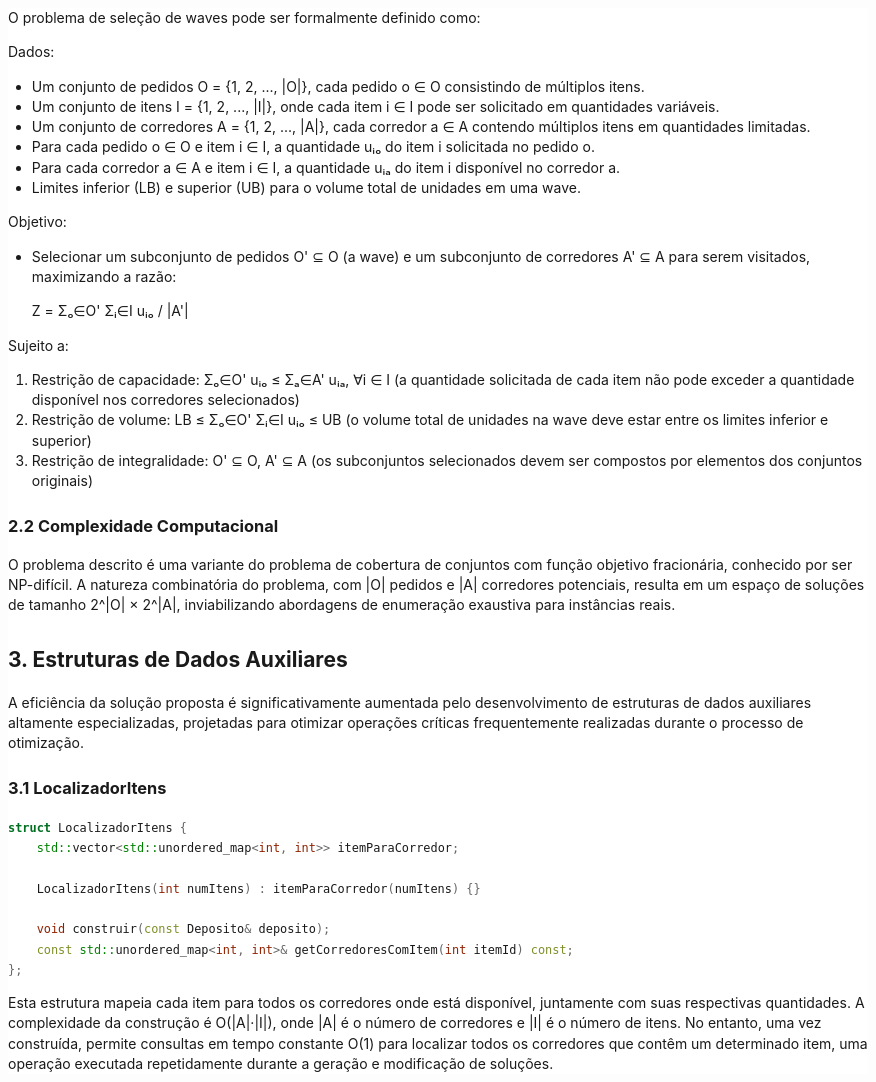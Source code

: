 O problema de seleção de waves pode ser formalmente definido como:

Dados:
- Um conjunto de pedidos O = {1, 2, ..., |O|}, cada pedido o ∈ O consistindo de múltiplos itens.
- Um conjunto de itens I = {1, 2, ..., |I|}, onde cada item i ∈ I pode ser solicitado em quantidades variáveis.
- Um conjunto de corredores A = {1, 2, ..., |A|}, cada corredor a ∈ A contendo múltiplos itens em quantidades limitadas.
- Para cada pedido o ∈ O e item i ∈ I, a quantidade uᵢₒ do item i solicitada no pedido o.
- Para cada corredor a ∈ A e item i ∈ I, a quantidade uᵢₐ do item i disponível no corredor a.
- Limites inferior (LB) e superior (UB) para o volume total de unidades em uma wave.

Objetivo:
- Selecionar um subconjunto de pedidos O' ⊆ O (a wave) e um subconjunto de corredores A' ⊆ A para serem visitados, maximizando a razão:
  
  Z = Σₒ∈O' Σᵢ∈I uᵢₒ / |A'|
  
Sujeito a:
1. Restrição de capacidade: Σₒ∈O' uᵢₒ ≤ Σₐ∈A' uᵢₐ, ∀i ∈ I (a quantidade solicitada de cada item não pode exceder a quantidade disponível nos corredores selecionados)
2. Restrição de volume: LB ≤ Σₒ∈O' Σᵢ∈I uᵢₒ ≤ UB (o volume total de unidades na wave deve estar entre os limites inferior e superior)
3. Restrição de integralidade: O' ⊆ O, A' ⊆ A (os subconjuntos selecionados devem ser compostos por elementos dos conjuntos originais)

### 2.2 Complexidade Computacional

O problema descrito é uma variante do problema de cobertura de conjuntos com função objetivo fracionária, conhecido por ser NP-difícil. A natureza combinatória do problema, com |O| pedidos e |A| corredores potenciais, resulta em um espaço de soluções de tamanho 2^|O| × 2^|A|, inviabilizando abordagens de enumeração exaustiva para instâncias reais.

## 3. Estruturas de Dados Auxiliares

A eficiência da solução proposta é significativamente aumentada pelo desenvolvimento de estruturas de dados auxiliares altamente especializadas, projetadas para otimizar operações críticas frequentemente realizadas durante o processo de otimização.

### 3.1 LocalizadorItens

```cpp
struct LocalizadorItens {
    std::vector<std::unordered_map<int, int>> itemParaCorredor;
    
    LocalizadorItens(int numItens) : itemParaCorredor(numItens) {}
    
    void construir(const Deposito& deposito);
    const std::unordered_map<int, int>& getCorredoresComItem(int itemId) const;
};
```

Esta estrutura mapeia cada item para todos os corredores onde está disponível, juntamente com suas respectivas quantidades. A complexidade da construção é O(|A|·|I|), onde |A| é o número de corredores e |I| é o número de itens. No entanto, uma vez construída, permite consultas em tempo constante O(1) para localizar todos os corredores que contêm um determinado item, uma operação executada repetidamente durante a geração e modificação de soluções.

